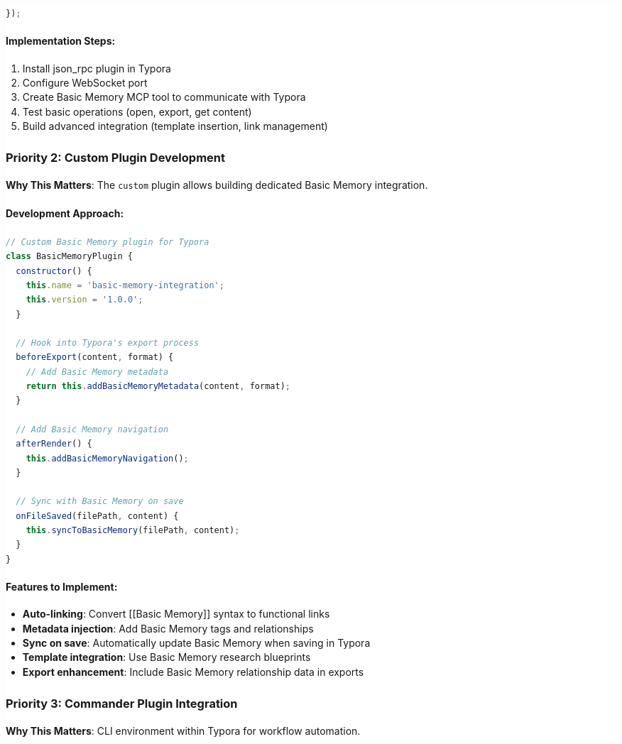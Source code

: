 ```javascript
});
```

#### **Implementation Steps:**
1. Install json_rpc plugin in Typora
2. Configure WebSocket port
3. Create Basic Memory MCP tool to communicate with Typora
4. Test basic operations (open, export, get content)
5. Build advanced integration (template insertion, link management)

### **Priority 2: Custom Plugin Development**

**Why This Matters**: The `custom` plugin allows building dedicated Basic Memory integration.

#### **Development Approach:**
```javascript
// Custom Basic Memory plugin for Typora
class BasicMemoryPlugin {
  constructor() {
    this.name = 'basic-memory-integration';
    this.version = '1.0.0';
  }

  // Hook into Typora's export process
  beforeExport(content, format) {
    // Add Basic Memory metadata
    return this.addBasicMemoryMetadata(content, format);
  }

  // Add Basic Memory navigation
  afterRender() {
    this.addBasicMemoryNavigation();
  }

  // Sync with Basic Memory on save
  onFileSaved(filePath, content) {
    this.syncToBasicMemory(filePath, content);
  }
}
```

#### **Features to Implement:**
- **Auto-linking**: Convert [[Basic Memory]] syntax to functional links
- **Metadata injection**: Add Basic Memory tags and relationships
- **Sync on save**: Automatically update Basic Memory when saving in Typora
- **Template integration**: Use Basic Memory research blueprints
- **Export enhancement**: Include Basic Memory relationship data in exports

### **Priority 3: Commander Plugin Integration**

**Why This Matters**: CLI environment within Typora for workflow automation.

